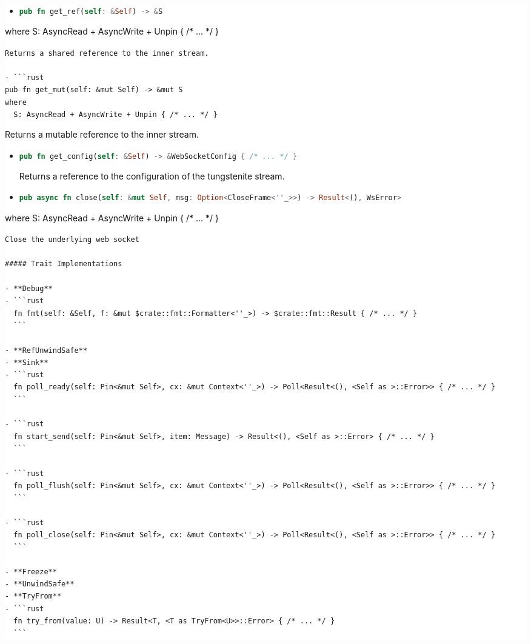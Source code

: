 - ```rust
  pub fn get_ref(self: &Self) -> &S
where
    S: AsyncRead + AsyncWrite + Unpin { /* ... */ }
  ```
  Returns a shared reference to the inner stream.

- ```rust
  pub fn get_mut(self: &mut Self) -> &mut S
where
    S: AsyncRead + AsyncWrite + Unpin { /* ... */ }
  ```
  Returns a mutable reference to the inner stream.

- ```rust
  pub fn get_config(self: &Self) -> &WebSocketConfig { /* ... */ }
  ```
  Returns a reference to the configuration of the tungstenite stream.

- ```rust
  pub async fn close(self: &mut Self, msg: Option<CloseFrame<''_>>) -> Result<(), WsError>
where
    S: AsyncRead + AsyncWrite + Unpin { /* ... */ }
  ```
  Close the underlying web socket

##### Trait Implementations

- **Debug**
  - ```rust
    fn fmt(self: &Self, f: &mut $crate::fmt::Formatter<''_>) -> $crate::fmt::Result { /* ... */ }
    ```

- **RefUnwindSafe**
- **Sink**
  - ```rust
    fn poll_ready(self: Pin<&mut Self>, cx: &mut Context<''_>) -> Poll<Result<(), <Self as >::Error>> { /* ... */ }
    ```

  - ```rust
    fn start_send(self: Pin<&mut Self>, item: Message) -> Result<(), <Self as >::Error> { /* ... */ }
    ```

  - ```rust
    fn poll_flush(self: Pin<&mut Self>, cx: &mut Context<''_>) -> Poll<Result<(), <Self as >::Error>> { /* ... */ }
    ```

  - ```rust
    fn poll_close(self: Pin<&mut Self>, cx: &mut Context<''_>) -> Poll<Result<(), <Self as >::Error>> { /* ... */ }
    ```

- **Freeze**
- **UnwindSafe**
- **TryFrom**
  - ```rust
    fn try_from(value: U) -> Result<T, <T as TryFrom<U>>::Error> { /* ... */ }
    ```
